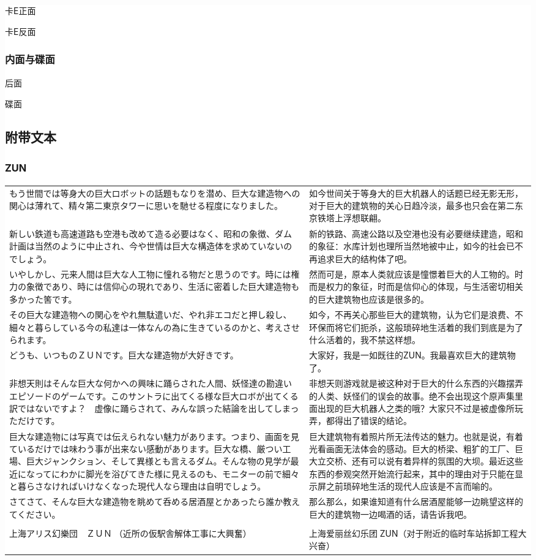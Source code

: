 卡E正面


[](./文件-核热造神非想天则coverE2.jpg.md)
卡E反面




### 内面与碟面



[](./文件-核热造神非想天则cover3.jpg.md)

后面


[](./文件-核热造神非想天则disc.jpg.md)
碟面




## 附带文本
### ZUN

<table><tbody><tr class="tt-content" id="ZUN-1" data-pos="&#91;&quot;ZUN&quot;,1&#93;"><td class="tt-ja" lang="ja"><div class="poem">もう世間では等身大の巨大ロボットの話題もなりを潜め、巨大な建造物への関心は薄れて、精々第二東京タワーに思いを馳せる程度になりました。</div></td><td class="tt-zh" lang="zh"><div class="poem">如今世间关于等身大的巨大机器人的话题已经无影无形，对于巨大的建筑物的关心日趋冷淡，最多也只会在第二东京铁塔上浮想联翩。<br></div></td></tr><tr class="tt-content" id="ZUN-2" data-pos="&#91;&quot;ZUN&quot;,2&#93;"><td class="tt-ja" lang="ja"><div class="poem">新しい鉄道も高速道路も空港も改めて造る必要はなく、昭和の象徴、ダム計画は当然のように中止され、今や世情は巨大な構造体を求めていないのでしょう。</div></td><td class="tt-zh" lang="zh"><div class="poem">新的铁路、高速公路以及空港也没有必要继续建造，昭和的象征：水库计划也理所当然地被中止，如今的社会已不再追求巨大的结构体了吧。<br></div></td></tr><tr class="tt-content" id="ZUN-3" data-pos="&#91;&quot;ZUN&quot;,3&#93;"><td class="tt-ja" lang="ja"><div class="poem">いやしかし、元来人間は巨大な人工物に憧れる物だと思うのです。時には権力の象徴であり、時には信仰心の現れであり、生活に密着した巨大建造物も多かった筈です。</div></td><td class="tt-zh" lang="zh"><div class="poem">然而可是，原本人类就应该是憧憬着巨大的人工物的。时而是权力的象征，时而是信仰心的体现，与生活密切相关的巨大建筑物也应该是很多的。<br></div></td></tr><tr class="tt-content" id="ZUN-4" data-pos="&#91;&quot;ZUN&quot;,4&#93;"><td class="tt-ja" lang="ja"><div class="poem">その巨大な建造物への関心をやれ無駄遣いだ、やれ非エコだと押し殺し、細々と暮らしている今の私達は一体なんの為に生きているのかと、考えさせられます。</div></td><td class="tt-zh" lang="zh"><div class="poem">如今，不再关心那些巨大的建筑物，认为它们是浪费、不环保而将它们扼杀，这般琐碎地生活着的我们到底是为了什么活着的，我不禁这样想。<br></div></td></tr><tr class="tt-content" id="ZUN-5" data-pos="&#91;&quot;ZUN&quot;,5&#93;"><td class="tt-ja" lang="ja"><div class="poem">どうも、いつものＺＵＮです。巨大な建造物が大好きです。</div></td><td class="tt-zh" lang="zh"><div class="poem">大家好，我是一如既往的ZUN。我最喜欢巨大的建筑物了。<br></div></td></tr><tr class="tt-content" id="ZUN-6" data-pos="&#91;&quot;ZUN&quot;,6&#93;"><td class="tt-ja" lang="ja"><div class="poem">非想天則はそんな巨大な何かへの興味に踊らされた人間、妖怪達の勘違いエピソードのゲームです。このサントラに出てくる様な巨大ロボが出てくる訳ではないですよ？　虚像に踊らされて、みんな誤った結論を出してしまっただけです。</div></td><td class="tt-zh" lang="zh"><div class="poem">非想天则游戏就是被这种对于巨大的什么东西的兴趣摆弄的人类、妖怪们的误会的故事。绝不会出现这个原声集里面出现的巨大机器人之类的哦？大家只不过是被虚像所玩弄，都得出了错误的结论。<br></div></td></tr><tr class="tt-content" id="ZUN-7" data-pos="&#91;&quot;ZUN&quot;,7&#93;"><td class="tt-ja" lang="ja"><div class="poem">巨大な建造物には写真では伝えられない魅力があります。つまり、画面を見ているだけでは味わう事が出来ない感動があります。巨大な橋、厳つい工場、巨大ジャンクション、そして異様とも言えるダム。そんな物の見学が最近になってにわかに脚光を浴びてきた様に見えるのも、モニターの前で細々と暮らさなければいけなくなった現代人なら理由は自明でしょう。</div></td><td class="tt-zh" lang="zh"><div class="poem">巨大建筑物有着照片所无法传达的魅力。也就是说，有着光看画面无法体会的感动。巨大的桥梁、粗犷的工厂、巨大立交桥、还有可以说有着异样的氛围的大坝。最近这些东西的参观突然开始流行起来，其中的理由对于只能在显示屏之前琐碎地生活的现代人应该是不言而喻的。<br></div></td></tr><tr class="tt-content" id="ZUN-8" data-pos="&#91;&quot;ZUN&quot;,8&#93;"><td class="tt-ja" lang="ja"><div class="poem">さてさて、そんな巨大な建造物を眺めて呑める居酒屋とかあったら誰か教えてください。</div></td><td class="tt-zh" lang="zh"><div class="poem">那么那么，如果谁知道有什么居酒屋能够一边眺望这样的巨大的建筑物一边喝酒的话，请告诉我吧。<br></div></td></tr><tr class="tt-text-header" id="ZUN-9" data-pos="&#91;&quot;ZUN&quot;,9&#93;"><td colspan="2" class="tt-text" lang="zh"><div class="poem"></div></td></tr><tr class="tt-content-right" id="ZUN-10" data-pos="&#91;&quot;ZUN&quot;,10&#93;"><td class="tt-jar" lang="ja"><div class="poem">上海アリス幻樂団　ＺＵＮ （近所の仮駅舎解体工事に大興奮）</div></td><td class="tt-zhr" lang="zh"><div class="poem">上海爱丽丝幻乐团 ZUN（对于附近的临时车站拆卸工程大兴奋）<br></div></td></tr></tbody></table>
